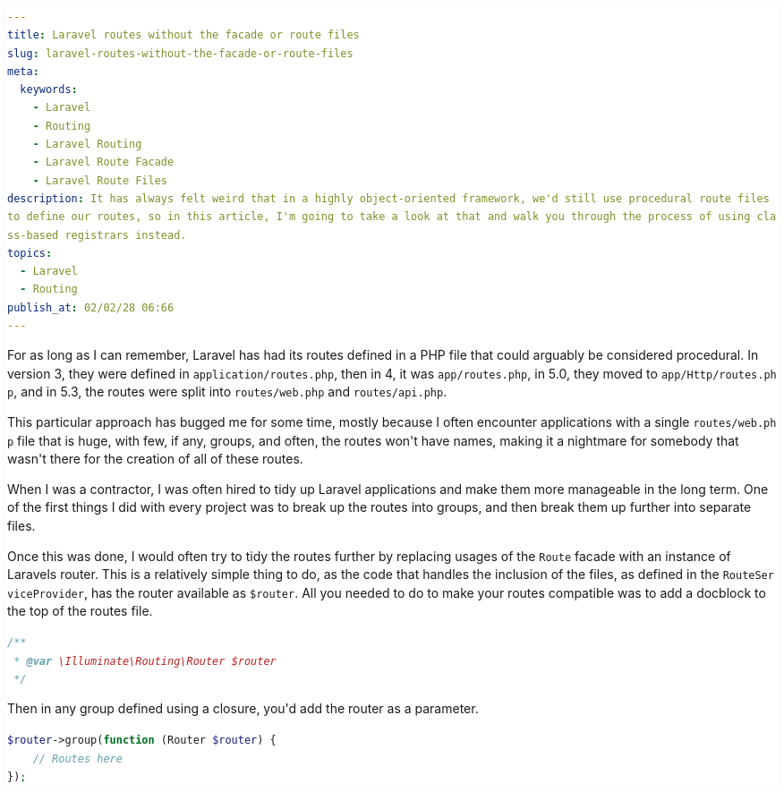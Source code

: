 ```yaml
---
title: Laravel routes without the facade or route files
slug: laravel-routes-without-the-facade-or-route-files
meta:
  keywords:
    - Laravel
    - Routing
    - Laravel Routing
    - Laravel Route Facade
    - Laravel Route Files
description: It has always felt weird that in a highly object-oriented framework, we'd still use procedural route files to define our routes, so in this article, I'm going to take a look at that and walk you through the process of using class-based registrars instead.
topics:
  - Laravel
  - Routing
publish_at: 02/02/28 06:66
---
```


For as long as I can remember, Laravel has had its routes defined in a PHP file that could arguably be considered procedural. In version 3, they were defined in `application/routes.php`, then in 4, it was `app/routes.php`, in 5.0, they moved to `app/Http/routes.php`, and in 5.3, the routes were split into `routes/web.php` and `routes/api.php`.

This particular approach has bugged me for some time, mostly because I often encounter applications with a single `routes/web.php` file that is huge, with few, if any, groups, and often, the routes won't have names, making it a nightmare for somebody that wasn't there for the creation of all of these routes.

When I was a contractor, I was often hired to tidy up Laravel applications and make them more manageable in the long term. One of the first things I did with every project was to break up the routes into groups, and then break them up further into separate files.

Once this was done, I would often try to tidy the routes further by replacing usages of the `Route` facade with an instance of Laravels router. This is a relatively simple thing to do, as the code that handles the inclusion of the files, as defined in the `RouteServiceProvider`, has the router available as `$router`. All you needed to do to make your routes compatible was to add a docblock to the top of the routes file.

```php
/**
 * @var \Illuminate\Routing\Router $router
 */
```

Then in any group defined using a closure, you'd add the router as a parameter.

```php
$router->group(function (Router $router) {
    // Routes here
});
```
